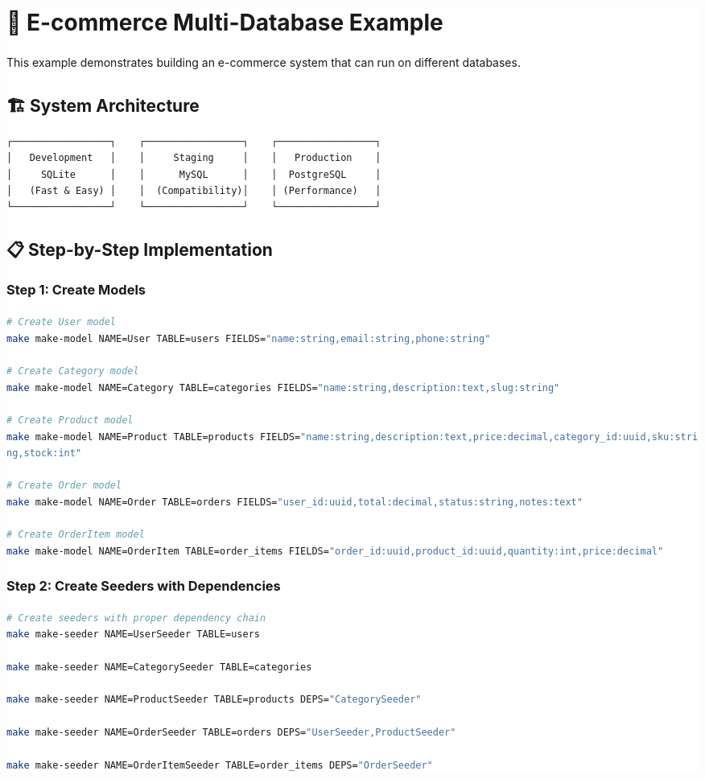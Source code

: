 # 🛒 E-commerce Multi-Database Example

This example demonstrates building an e-commerce system that can run on different databases.

## 🏗️ System Architecture

```
┌─────────────────┐    ┌─────────────────┐    ┌─────────────────┐
│   Development   │    │     Staging     │    │   Production    │
│     SQLite      │    │      MySQL      │    │  PostgreSQL     │
│   (Fast & Easy) │    │  (Compatibility)│    │ (Performance)   │
└─────────────────┘    └─────────────────┘    └─────────────────┘
```

## 📋 Step-by-Step Implementation

### **Step 1: Create Models**

```bash
# Create User model
make make-model NAME=User TABLE=users FIELDS="name:string,email:string,phone:string"

# Create Category model
make make-model NAME=Category TABLE=categories FIELDS="name:string,description:text,slug:string"

# Create Product model
make make-model NAME=Product TABLE=products FIELDS="name:string,description:text,price:decimal,category_id:uuid,sku:string,stock:int"

# Create Order model
make make-model NAME=Order TABLE=orders FIELDS="user_id:uuid,total:decimal,status:string,notes:text"

# Create OrderItem model
make make-model NAME=OrderItem TABLE=order_items FIELDS="order_id:uuid,product_id:uuid,quantity:int,price:decimal"
```

### **Step 2: Create Seeders with Dependencies**

```bash
# Create seeders with proper dependency chain
make make-seeder NAME=UserSeeder TABLE=users

make make-seeder NAME=CategorySeeder TABLE=categories

make make-seeder NAME=ProductSeeder TABLE=products DEPS="CategorySeeder"

make make-seeder NAME=OrderSeeder TABLE=orders DEPS="UserSeeder,ProductSeeder"

make make-seeder NAME=OrderItemSeeder TABLE=order_items DEPS="OrderSeeder"
```
